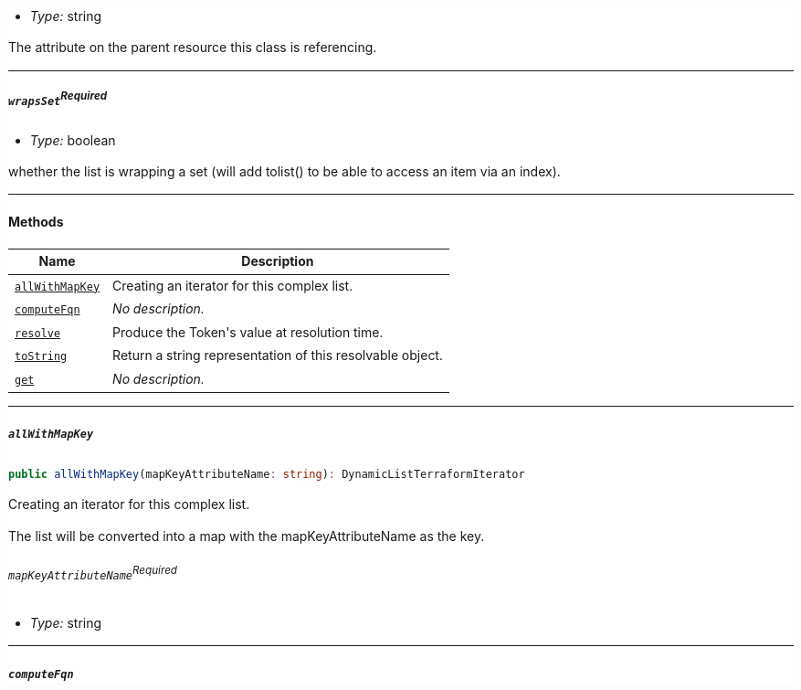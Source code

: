 - *Type:* string

The attribute on the parent resource this class is referencing.

---

##### `wrapsSet`<sup>Required</sup> <a name="wrapsSet" id="@cdktf/provider-opentelekomcloud.dataOpentelekomcloudVpcRouteTablesV1.DataOpentelekomcloudVpcRouteTablesV1RoutetablesList.Initializer.parameter.wrapsSet"></a>

- *Type:* boolean

whether the list is wrapping a set (will add tolist() to be able to access an item via an index).

---

#### Methods <a name="Methods" id="Methods"></a>

| **Name** | **Description** |
| --- | --- |
| <code><a href="#@cdktf/provider-opentelekomcloud.dataOpentelekomcloudVpcRouteTablesV1.DataOpentelekomcloudVpcRouteTablesV1RoutetablesList.allWithMapKey">allWithMapKey</a></code> | Creating an iterator for this complex list. |
| <code><a href="#@cdktf/provider-opentelekomcloud.dataOpentelekomcloudVpcRouteTablesV1.DataOpentelekomcloudVpcRouteTablesV1RoutetablesList.computeFqn">computeFqn</a></code> | *No description.* |
| <code><a href="#@cdktf/provider-opentelekomcloud.dataOpentelekomcloudVpcRouteTablesV1.DataOpentelekomcloudVpcRouteTablesV1RoutetablesList.resolve">resolve</a></code> | Produce the Token's value at resolution time. |
| <code><a href="#@cdktf/provider-opentelekomcloud.dataOpentelekomcloudVpcRouteTablesV1.DataOpentelekomcloudVpcRouteTablesV1RoutetablesList.toString">toString</a></code> | Return a string representation of this resolvable object. |
| <code><a href="#@cdktf/provider-opentelekomcloud.dataOpentelekomcloudVpcRouteTablesV1.DataOpentelekomcloudVpcRouteTablesV1RoutetablesList.get">get</a></code> | *No description.* |

---

##### `allWithMapKey` <a name="allWithMapKey" id="@cdktf/provider-opentelekomcloud.dataOpentelekomcloudVpcRouteTablesV1.DataOpentelekomcloudVpcRouteTablesV1RoutetablesList.allWithMapKey"></a>

```typescript
public allWithMapKey(mapKeyAttributeName: string): DynamicListTerraformIterator
```

Creating an iterator for this complex list.

The list will be converted into a map with the mapKeyAttributeName as the key.

###### `mapKeyAttributeName`<sup>Required</sup> <a name="mapKeyAttributeName" id="@cdktf/provider-opentelekomcloud.dataOpentelekomcloudVpcRouteTablesV1.DataOpentelekomcloudVpcRouteTablesV1RoutetablesList.allWithMapKey.parameter.mapKeyAttributeName"></a>

- *Type:* string

---

##### `computeFqn` <a name="computeFqn" id="@cdktf/provider-opentelekomcloud.dataOpentelekomcloudVpcRouteTablesV1.DataOpentelekomcloudVpcRouteTablesV1RoutetablesList.computeFqn"></a>
